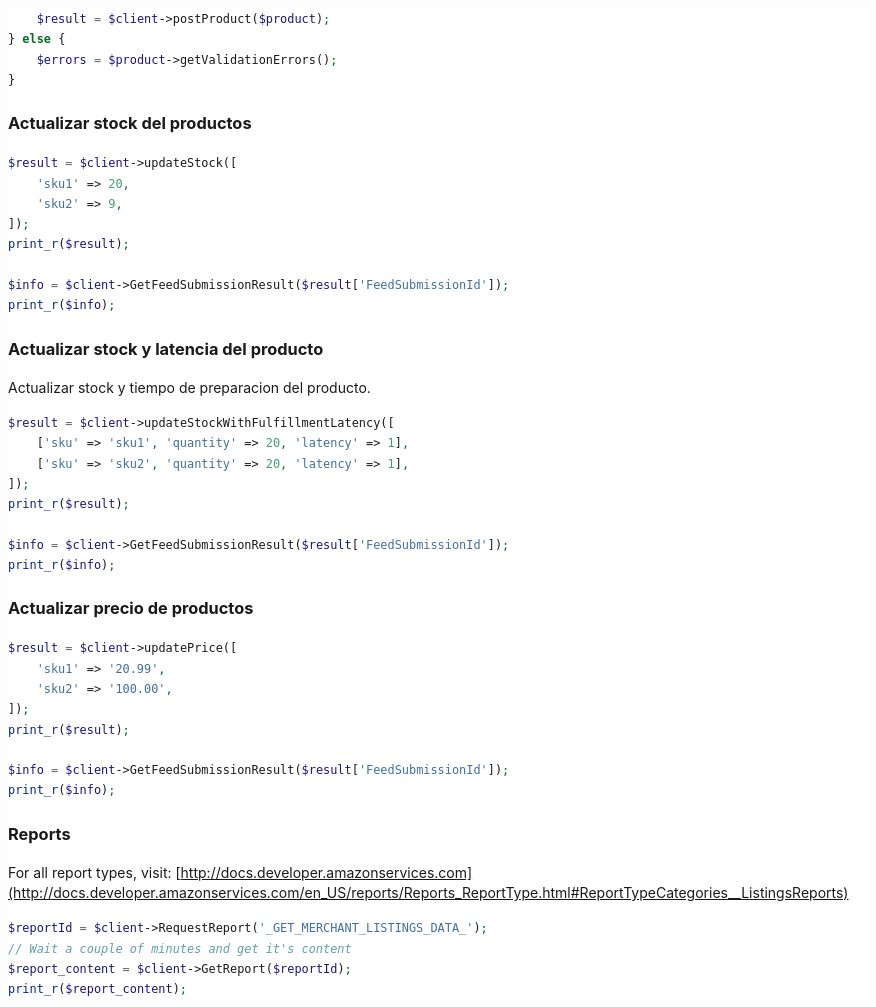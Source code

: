 ```php
    $result = $client->postProduct($product);    
} else {
    $errors = $product->getValidationErrors();        
}  
```

### Actualizar stock del productos
```php
$result = $client->updateStock([
    'sku1' => 20,
    'sku2' => 9,
]);
print_r($result);

$info = $client->GetFeedSubmissionResult($result['FeedSubmissionId']);
print_r($info);
```

### Actualizar stock y latencia del producto
Actualizar stock y tiempo de preparacion del producto.
```php
$result = $client->updateStockWithFulfillmentLatency([
    ['sku' => 'sku1', 'quantity' => 20, 'latency' => 1],
    ['sku' => 'sku2', 'quantity' => 20, 'latency' => 1],
]);
print_r($result);

$info = $client->GetFeedSubmissionResult($result['FeedSubmissionId']);
print_r($info);
```

### Actualizar precio de productos
```php
$result = $client->updatePrice([
    'sku1' => '20.99',
    'sku2' => '100.00',
]);
print_r($result);

$info = $client->GetFeedSubmissionResult($result['FeedSubmissionId']);
print_r($info);
```
### Reports
For all report types, visit:  [http://docs.developer.amazonservices.com](http://docs.developer.amazonservices.com/en_US/reports/Reports_ReportType.html#ReportTypeCategories__ListingsReports)

```php
$reportId = $client->RequestReport('_GET_MERCHANT_LISTINGS_DATA_');
// Wait a couple of minutes and get it's content
$report_content = $client->GetReport($reportId);
print_r($report_content);
```
